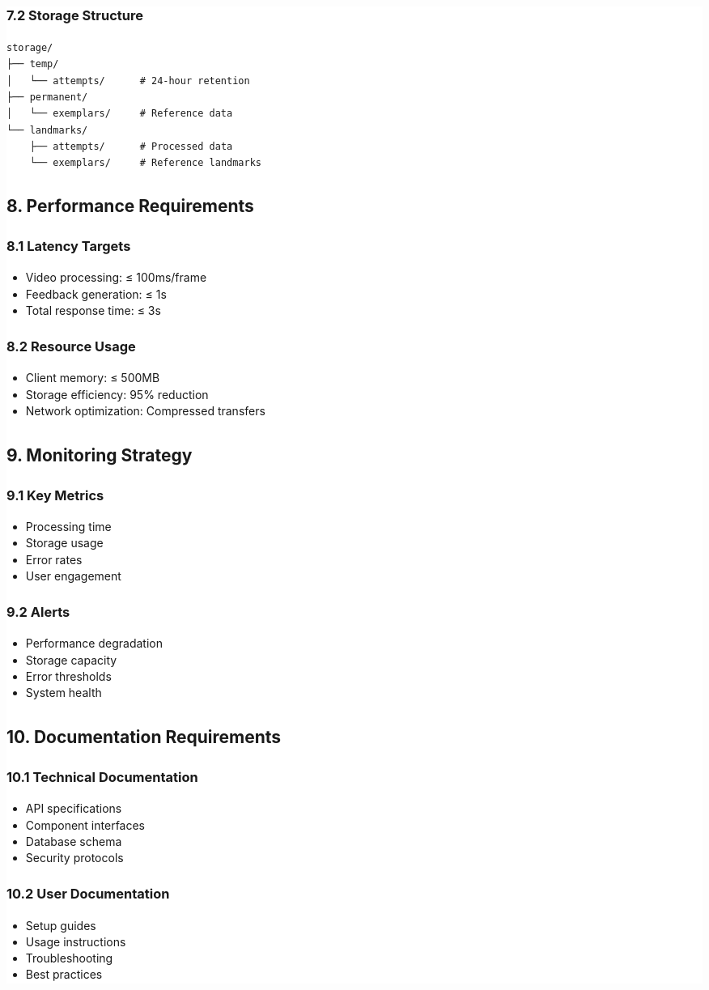 ### 7.2 Storage Structure
```
storage/
├── temp/
│   └── attempts/      # 24-hour retention
├── permanent/
│   └── exemplars/     # Reference data
└── landmarks/
    ├── attempts/      # Processed data
    └── exemplars/     # Reference landmarks
```

## 8. Performance Requirements

### 8.1 Latency Targets
- Video processing: ≤ 100ms/frame
- Feedback generation: ≤ 1s
- Total response time: ≤ 3s

### 8.2 Resource Usage
- Client memory: ≤ 500MB
- Storage efficiency: 95% reduction
- Network optimization: Compressed transfers

## 9. Monitoring Strategy

### 9.1 Key Metrics
- Processing time
- Storage usage
- Error rates
- User engagement

### 9.2 Alerts
- Performance degradation
- Storage capacity
- Error thresholds
- System health

## 10. Documentation Requirements

### 10.1 Technical Documentation
- API specifications
- Component interfaces
- Database schema
- Security protocols

### 10.2 User Documentation
- Setup guides
- Usage instructions
- Troubleshooting
- Best practices
